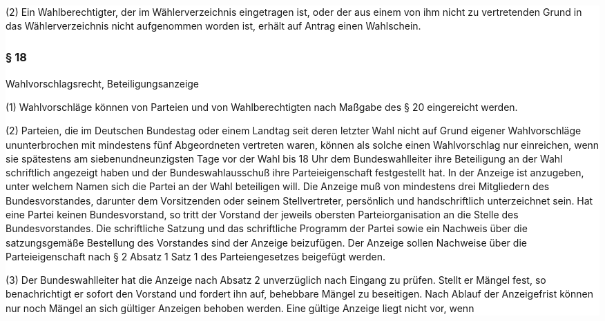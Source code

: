 <div class="jurAbsatz">

(2) Ein Wahlberechtigter, der im Wählerverzeichnis eingetragen ist, oder
der aus einem von ihm nicht zu vertretenden Grund in das
Wählerverzeichnis nicht aufgenommen worden ist, erhält auf Antrag einen
Wahlschein.

</div>

</div>

</div>

</div>

<span id="BJNR003830956BJNE002807377.html"></span>

### § 18  
Wahlvorschlagsrecht, Beteiligungsanzeige

<div>

<div class="jnhtml">

<div>

<div class="jurAbsatz">

(1) Wahlvorschläge können von Parteien und von Wahlberechtigten nach
Maßgabe des § 20 eingereicht werden.

</div>

<div class="jurAbsatz">

(2) Parteien, die im Deutschen Bundestag oder einem Landtag seit deren
letzter Wahl nicht auf Grund eigener Wahlvorschläge ununterbrochen mit
mindestens fünf Abgeordneten vertreten waren, können als solche einen
Wahlvorschlag nur einreichen, wenn sie spätestens am
siebenundneunzigsten Tage vor der Wahl bis 18 Uhr dem Bundeswahlleiter
ihre Beteiligung an der Wahl schriftlich angezeigt haben und der
Bundeswahlausschuß ihre Parteieigenschaft festgestellt hat. In der
Anzeige ist anzugeben, unter welchem Namen sich die Partei an der Wahl
beteiligen will. Die Anzeige muß von mindestens drei Mitgliedern des
Bundesvorstandes, darunter dem Vorsitzenden oder seinem Stellvertreter,
persönlich und handschriftlich unterzeichnet sein. Hat eine Partei
keinen Bundesvorstand, so tritt der Vorstand der jeweils obersten
Parteiorganisation an die Stelle des Bundesvorstandes. Die schriftliche
Satzung und das schriftliche Programm der Partei sowie ein Nachweis über
die satzungsgemäße Bestellung des Vorstandes sind der Anzeige
beizufügen. Der Anzeige sollen Nachweise über die Parteieigenschaft
nach § 2 Absatz 1 Satz 1 des Parteiengesetzes beigefügt werden.

</div>

<div class="jurAbsatz">

(3) Der Bundeswahlleiter hat die Anzeige nach Absatz 2 unverzüglich nach
Eingang zu prüfen. Stellt er Mängel fest, so benachrichtigt er sofort
den Vorstand und fordert ihn auf, behebbare Mängel zu beseitigen. Nach
Ablauf der Anzeigefrist können nur noch Mängel an sich gültiger Anzeigen
behoben werden. Eine gültige Anzeige liegt nicht vor, wenn
